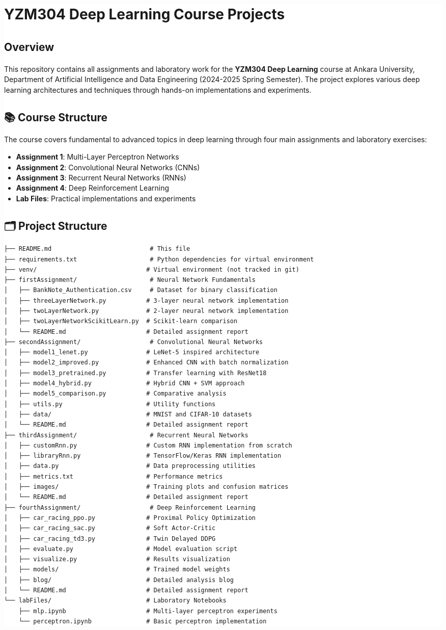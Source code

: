# YZM304 Deep Learning Course Projects

## Overview

This repository contains all assignments and laboratory work for the **YZM304 Deep Learning** course at Ankara University, Department of Artificial Intelligence and Data Engineering (2024-2025 Spring Semester). The project explores various deep learning architectures and techniques through hands-on implementations and experiments.

## 📚 Course Structure

The course covers fundamental to advanced topics in deep learning through four main assignments and laboratory exercises:

- **Assignment 1**: Multi-Layer Perceptron Networks
- **Assignment 2**: Convolutional Neural Networks (CNNs)
- **Assignment 3**: Recurrent Neural Networks (RNNs)
- **Assignment 4**: Deep Reinforcement Learning
- **Lab Files**: Practical implementations and experiments

## 🗂️ Project Structure

```
├── README.md                           # This file
├── requirements.txt                    # Python dependencies for virtual environment
├── venv/                              # Virtual environment (not tracked in git)
├── firstAssignment/                    # Neural Network Fundamentals
│   ├── BankNote_Authentication.csv     # Dataset for binary classification
│   ├── threeLayerNetwork.py           # 3-layer neural network implementation
│   ├── twoLayerNetwork.py             # 2-layer neural network implementation
│   ├── twoLayerNetworkScikitLearn.py  # Scikit-learn comparison
│   └── README.md                      # Detailed assignment report
├── secondAssignment/                   # Convolutional Neural Networks
│   ├── model1_lenet.py                # LeNet-5 inspired architecture
│   ├── model2_improved.py             # Enhanced CNN with batch normalization
│   ├── model3_pretrained.py           # Transfer learning with ResNet18
│   ├── model4_hybrid.py               # Hybrid CNN + SVM approach
│   ├── model5_comparison.py           # Comparative analysis
│   ├── utils.py                       # Utility functions
│   ├── data/                          # MNIST and CIFAR-10 datasets
│   └── README.md                      # Detailed assignment report
├── thirdAssignment/                    # Recurrent Neural Networks
│   ├── customRnn.py                   # Custom RNN implementation from scratch
│   ├── libraryRnn.py                  # TensorFlow/Keras RNN implementation
│   ├── data.py                        # Data preprocessing utilities
│   ├── metrics.txt                    # Performance metrics
│   ├── images/                        # Training plots and confusion matrices
│   └── README.md                      # Detailed assignment report
├── fourthAssignment/                   # Deep Reinforcement Learning
│   ├── car_racing_ppo.py              # Proximal Policy Optimization
│   ├── car_racing_sac.py              # Soft Actor-Critic
│   ├── car_racing_td3.py              # Twin Delayed DDPG
│   ├── evaluate.py                    # Model evaluation script
│   ├── visualize.py                   # Results visualization
│   ├── models/                        # Trained model weights
│   ├── blog/                          # Detailed analysis blog
│   └── README.md                      # Detailed assignment report
└── labFiles/                          # Laboratory Notebooks
    ├── mlp.ipynb                      # Multi-layer perceptron experiments
    └── perceptron.ipynb               # Basic perceptron implementation
```
